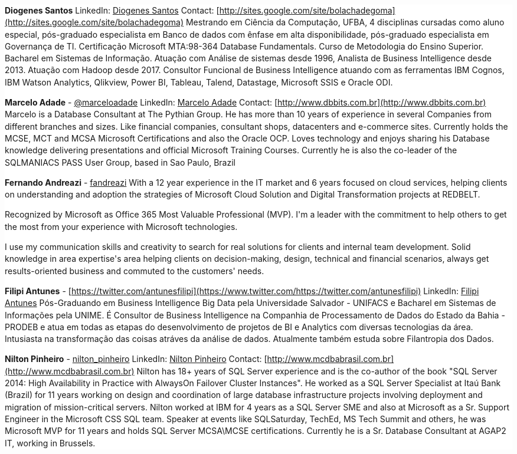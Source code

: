  
**Diogenes Santos** 
LinkedIn: [Diogenes Santos](http://bilivre.com.br/)
Contact: [http://sites.google.com/site/bolachadegoma](http://sites.google.com/site/bolachadegoma)
Mestrando em Ciência da Computação, UFBA, 4 disciplinas cursadas como aluno especial, pós-graduado especialista em Banco de dados com ênfase em alta disponibilidade, pós-graduado especialista em Governança de TI. Certificação Microsoft MTA:98-364 Database Fundamentals. Curso de Metodologia do Ensino Superior. Bacharel em Sistemas de Informação. Atuação com Análise de sistemas desde 1996, Analista de Business Intelligence desde 2013. Atuação com Hadoop desde 2017. Consultor Funcional de Business Intelligence atuando com as ferramentas IBM Cognos, IBM Watson Analytics, Qlikview, Power BI, Tableau, Talend, Datastage,  Microsoft SSIS e Oracle ODI.
 
**Marcelo Adade**  - [@marceloadade](https://www.twitter.com/@marceloadade)
LinkedIn: [Marcelo Adade](https://br.linkedin.com/in/marceloadade)
Contact: [http://www.dbbits.com.br](http://www.dbbits.com.br)
Marcelo is a Database Consultant at The Pythian Group. He has more than 10 years of experience in several Companies from different branches and sizes. Like financial companies, consultant shops, datacenters and e-commerce sites. Currently holds the MCSE, MCT and MCSA Microsoft Certifications and also the Oracle OCP. Loves technology and enjoys sharing his Database knowledge delivering presentations and official Microsoft Training Courses. Currently he is also the co-leader of the SQLMANIACS PASS User Group, based in Sao Paulo, Brazil
 
**Fernando Andreazi**  - [fandreazi](https://www.twitter.com/fandreazi)
With a 12 year experience in the IT market and 6 years focused on cloud services, helping clients on understanding and adoption the strategies of Microsoft Cloud Solution and Digital Transformation projects at REDBELT.

Recognized by Microsoft as Office 365 Most Valuable Professional (MVP). I'm a leader with the commitment to help others to get the most from your experience with Microsoft technologies. 

I use my communication skills and creativity to search for real solutions for clients and internal team development. Solid knowledge in area expertise's area helping clients on decision-making, design, technical and financial scenarios, always get results-oriented business and commuted to the customers' needs.
 
**Filipi Antunes**  - [https://twitter.com/antunesfilipi](https://www.twitter.com/https://twitter.com/antunesfilipi)
LinkedIn: [Filipi Antunes](https://www.linkedin.com/in/filipiantunes/)
Pós-Graduando em Business Intelligence  Big Data pela Universidade Salvador - UNIFACS e Bacharel em Sistemas de Informações pela UNIME.
É Consultor de Business Intelligence na Companhia de Processamento de Dados do Estado da Bahia - PRODEB e atua em todas as etapas do desenvolvimento de projetos de BI e Analytics com diversas tecnologias da área.
Intusiasta na transformação das coisas atráves da análise de dados. Atualmente também estuda sobre Filantropia dos Dados.
 
**Nilton Pinheiro**  - [nilton_pinheiro](https://www.twitter.com/nilton_pinheiro)
LinkedIn: [Nilton Pinheiro](http://br.linkedin.com/in/niltonpinheiro)
Contact: [http://www.mcdbabrasil.com.br](http://www.mcdbabrasil.com.br)
Nilton has 18+ years of SQL Server experience and is the co-author of the book "SQL Server 2014: High Availability in Practice with AlwaysOn Failover Cluster Instances". He worked as a SQL Server Specialist at Itaú Bank (Brazil) for 11 years working on design and coordination of large database infrastructure projects involving deployment and migration of mission-critical servers. Nilton worked at IBM for 4 years as a SQL Server SME and also at Microsoft as a Sr. Support Engineer in the Microsoft CSS SQL team. Speaker at events like SQLSaturday, TechEd, MS Tech Summit and others, he was Microsoft MVP for 11 years and holds SQL Server MCSA\MCSE certifications. Currently he is a Sr. Database Consultant at AGAP2 IT, working in Brussels.
 